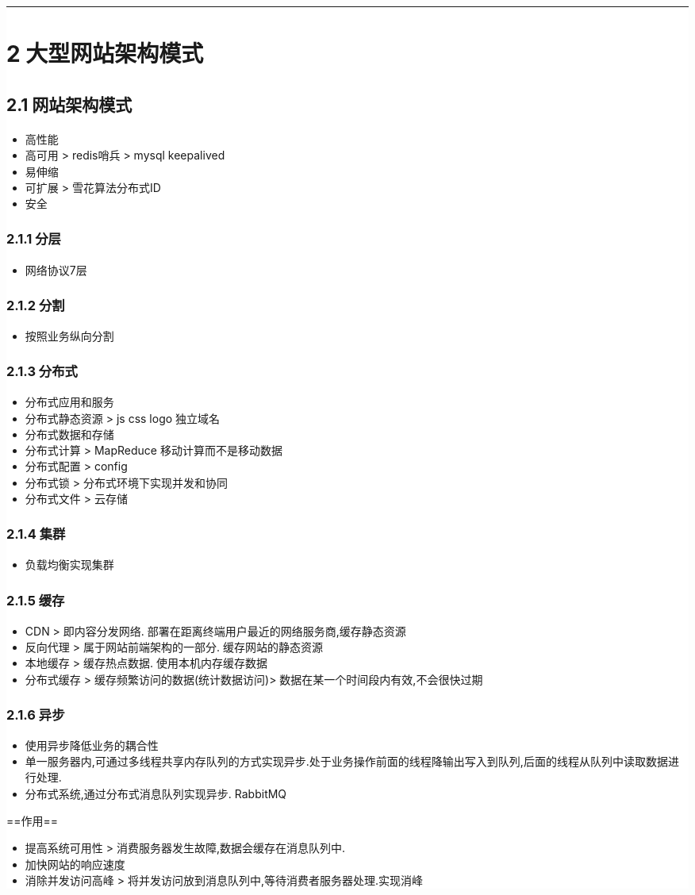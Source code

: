 
---


# 2 大型网站架构模式

## 2.1 网站架构模式

- 高性能
- 高可用 > redis哨兵 > mysql keepalived
- 易伸缩
- 可扩展 > 雪花算法分布式ID
- 安全

### 2.1.1 分层

- 网络协议7层

### 2.1.2 分割

- 按照业务纵向分割

### 2.1.3 分布式

- 分布式应用和服务
- 分布式静态资源 > js css logo 独立域名
- 分布式数据和存储
- 分布式计算 > MapReduce 移动计算而不是移动数据
- 分布式配置 > config
- 分布式锁 > 分布式环境下实现并发和协同
- 分布式文件 > 云存储

### 2.1.4 集群

-  负载均衡实现集群

### 2.1.5 缓存

- CDN > 即内容分发网络. 部署在距离终端用户最近的网络服务商,缓存静态资源
- 反向代理 > 属于网站前端架构的一部分. 缓存网站的静态资源
- 本地缓存 > 缓存热点数据. 使用本机内存缓存数据
- 分布式缓存 > 缓存频繁访问的数据(统计数据访问)> 数据在某一个时间段内有效,不会很快过期

### 2.1.6 异步

- 使用异步降低业务的耦合性
- 单一服务器内,可通过多线程共享内存队列的方式实现异步.处于业务操作前面的线程降输出写入到队列,后面的线程从队列中读取数据进行处理.
- 分布式系统,通过分布式消息队列实现异步.  RabbitMQ

==作用==

- 提高系统可用性 > 消费服务器发生故障,数据会缓存在消息队列中.
- 加快网站的响应速度
- 消除并发访问高峰 > 将并发访问放到消息队列中,等待消费者服务器处理.实现消峰
